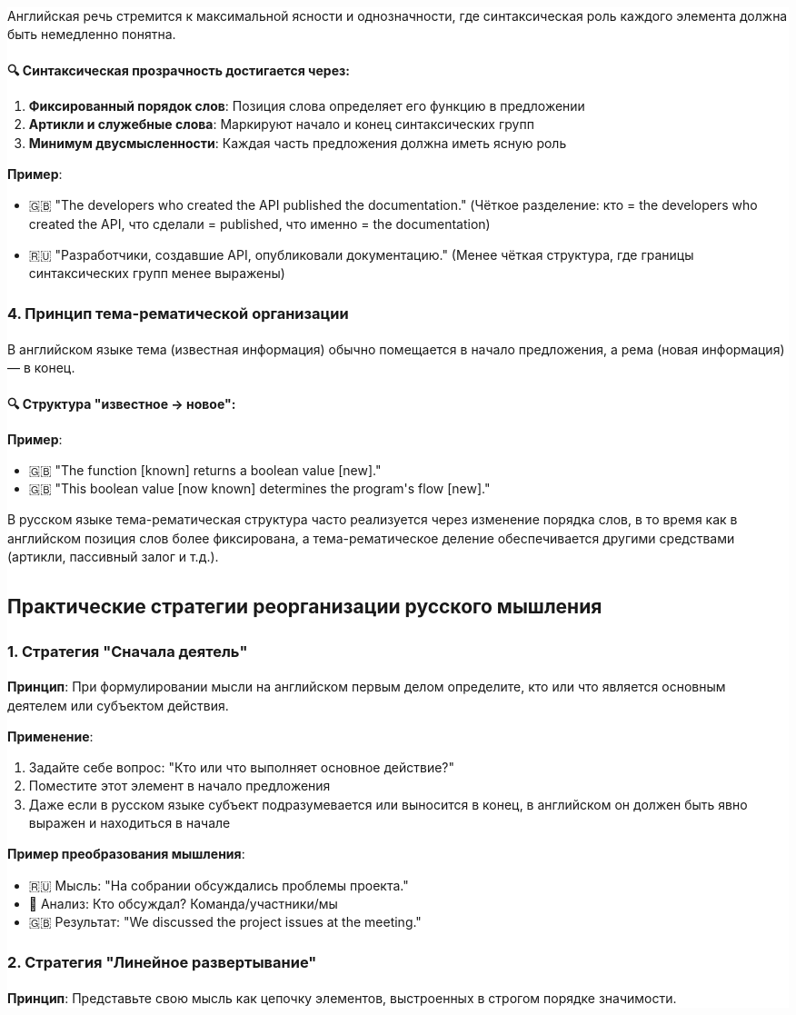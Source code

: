 Английская речь стремится к максимальной ясности и однозначности, где синтаксическая роль каждого элемента должна быть немедленно понятна.

#### 🔍 Синтаксическая прозрачность достигается через:

1. **Фиксированный порядок слов**: Позиция слова определяет его функцию в предложении
2. **Артикли и служебные слова**: Маркируют начало и конец синтаксических групп
3. **Минимум двусмысленности**: Каждая часть предложения должна иметь ясную роль

**Пример**:
- 🇬🇧 "The developers who created the API published the documentation."
  (Чёткое разделение: кто = the developers who created the API, что сделали = published, что именно = the documentation)
  
- 🇷🇺 "Разработчики, создавшие API, опубликовали документацию."
  (Менее чёткая структура, где границы синтаксических групп менее выражены)

### 4. Принцип тема-рематической организации

В английском языке тема (известная информация) обычно помещается в начало предложения, а рема (новая информация) — в конец.

#### 🔍 Структура "известное → новое":

**Пример**:
- 🇬🇧 "The function [known] returns a boolean value [new]."
- 🇬🇧 "This boolean value [now known] determines the program's flow [new]."

В русском языке тема-рематическая структура часто реализуется через изменение порядка слов, в то время как в английском позиция слов более фиксирована, а тема-рематическое деление обеспечивается другими средствами (артикли, пассивный залог и т.д.).

## Практические стратегии реорганизации русского мышления

### 1. Стратегия "Сначала деятель"

**Принцип**: При формулировании мысли на английском первым делом определите, кто или что является основным деятелем или субъектом действия.

**Применение**:
1. Задайте себе вопрос: "Кто или что выполняет основное действие?"
2. Поместите этот элемент в начало предложения
3. Даже если в русском языке субъект подразумевается или выносится в конец, в английском он должен быть явно выражен и находиться в начале

**Пример преобразования мышления**:
- 🇷🇺 Мысль: "На собрании обсуждались проблемы проекта."
- 🤔 Анализ: Кто обсуждал? Команда/участники/мы
- 🇬🇧 Результат: "We discussed the project issues at the meeting."

### 2. Стратегия "Линейное развертывание"

**Принцип**: Представьте свою мысль как цепочку элементов, выстроенных в строгом порядке значимости.
